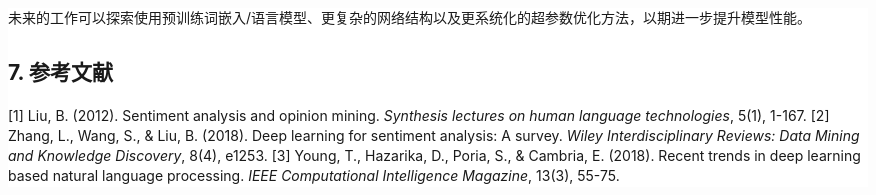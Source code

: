 未来的工作可以探索使用预训练词嵌入/语言模型、更复杂的网络结构以及更系统化的超参数优化方法，以期进一步提升模型性能。

## 7. 参考文献

[1] Liu, B. (2012). Sentiment analysis and opinion mining. *Synthesis lectures on human language technologies*, 5(1), 1-167.
[2] Zhang, L., Wang, S., & Liu, B. (2018). Deep learning for sentiment analysis: A survey. *Wiley Interdisciplinary Reviews: Data Mining and Knowledge Discovery*, 8(4), e1253.
[3] Young, T., Hazarika, D., Poria, S., & Cambria, E. (2018). Recent trends in deep learning based natural language processing. *IEEE Computational Intelligence Magazine*, 13(3), 55-75. 